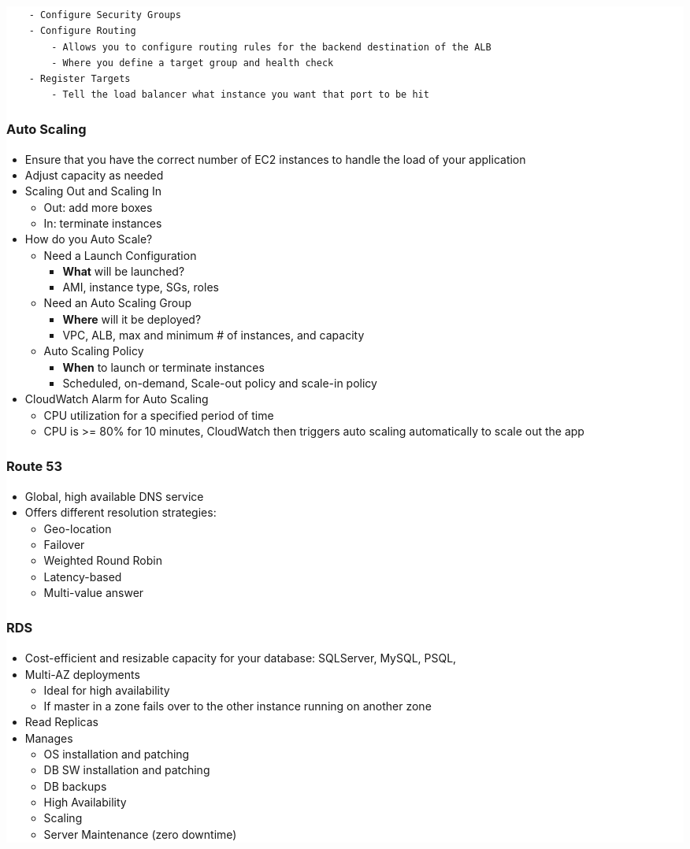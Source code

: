         - Configure Security Groups
        - Configure Routing
            - Allows you to configure routing rules for the backend destination of the ALB
            - Where you define a target group and health check
        - Register Targets
            - Tell the load balancer what instance you want that port to be hit

### Auto Scaling
- Ensure that you have the correct number of EC2 instances to handle the load of your application
- Adjust capacity as needed
- Scaling Out and Scaling In
    - Out: add more boxes
    - In: terminate instances
- How do you Auto Scale?
    - Need a Launch Configuration
        - **What** will be launched? 
        - AMI, instance type, SGs, roles
    - Need an Auto Scaling Group
        - **Where** will it be deployed? 
        - VPC, ALB, max and minimum # of instances, and capacity
    - Auto Scaling Policy
        - **When** to launch or terminate instances
        - Scheduled, on-demand, Scale-out policy and scale-in policy
- CloudWatch Alarm for Auto Scaling
    - CPU utilization for a specified period of time
    - CPU is >= 80% for 10 minutes, CloudWatch then triggers auto scaling automatically to scale out the app

### Route 53
- Global, high available DNS service
- Offers different resolution strategies:
    - Geo-location
    - Failover
    - Weighted Round Robin
    - Latency-based
    - Multi-value answer

### RDS
- Cost-efficient and resizable capacity for your database: SQLServer, MySQL, PSQL,
- Multi-AZ deployments
    - Ideal for high availability
    - If master in a zone fails over to the other instance running on another zone
- Read Replicas
- Manages
    - OS installation and patching
    - DB SW installation and patching
    - DB backups
    - High Availability
    - Scaling
    - Server Maintenance (zero downtime) 
